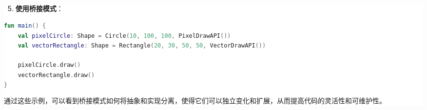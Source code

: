 ```kotlin
```

5. **使用桥接模式**：

```kotlin
fun main() {
    val pixelCircle: Shape = Circle(10, 100, 100, PixelDrawAPI())
    val vectorRectangle: Shape = Rectangle(20, 30, 50, 50, VectorDrawAPI())

    pixelCircle.draw()
    vectorRectangle.draw()
}
```

通过这些示例，可以看到桥接模式如何将抽象和实现分离，使得它们可以独立变化和扩展，从而提高代码的灵活性和可维护性。